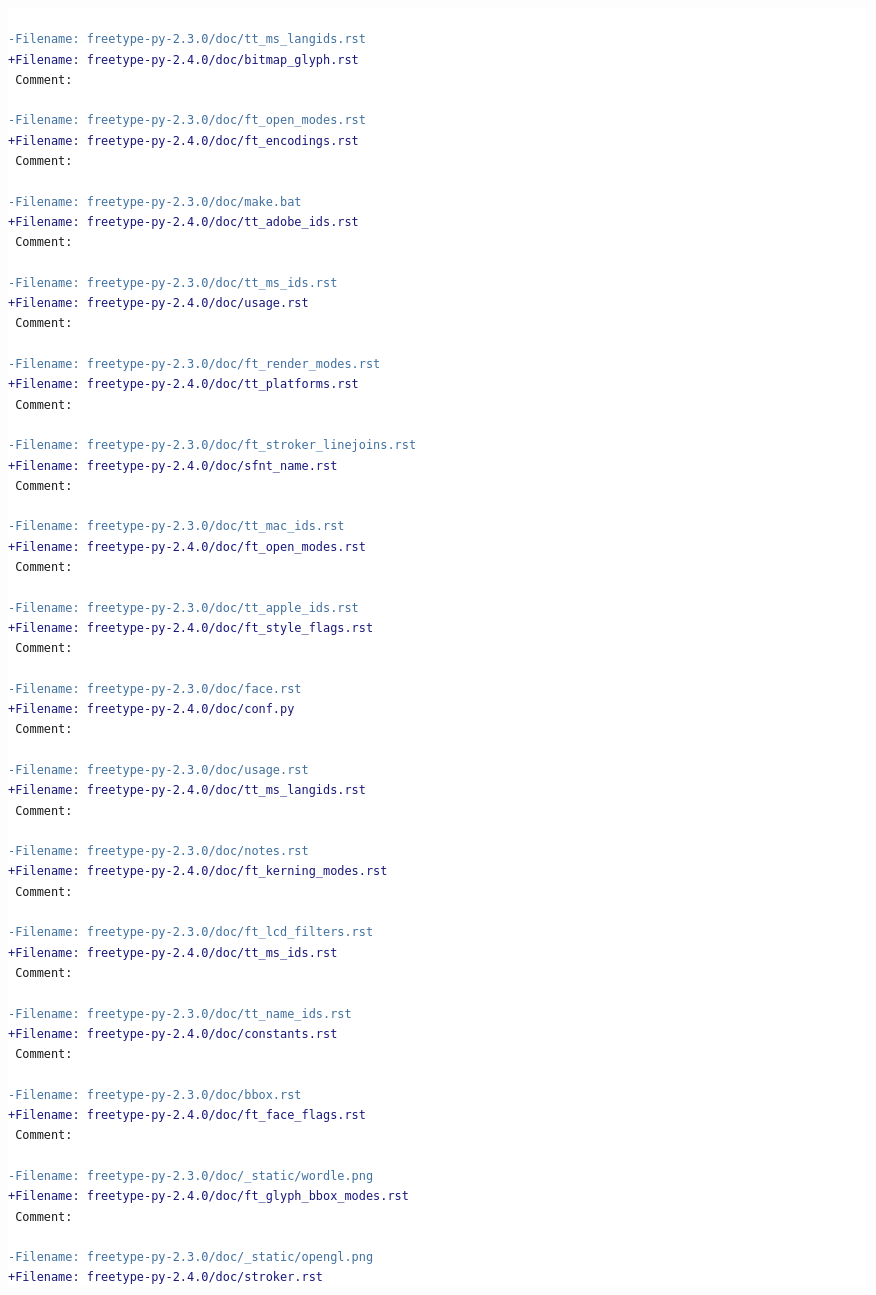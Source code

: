 ```diff
 
-Filename: freetype-py-2.3.0/doc/tt_ms_langids.rst
+Filename: freetype-py-2.4.0/doc/bitmap_glyph.rst
 Comment: 
 
-Filename: freetype-py-2.3.0/doc/ft_open_modes.rst
+Filename: freetype-py-2.4.0/doc/ft_encodings.rst
 Comment: 
 
-Filename: freetype-py-2.3.0/doc/make.bat
+Filename: freetype-py-2.4.0/doc/tt_adobe_ids.rst
 Comment: 
 
-Filename: freetype-py-2.3.0/doc/tt_ms_ids.rst
+Filename: freetype-py-2.4.0/doc/usage.rst
 Comment: 
 
-Filename: freetype-py-2.3.0/doc/ft_render_modes.rst
+Filename: freetype-py-2.4.0/doc/tt_platforms.rst
 Comment: 
 
-Filename: freetype-py-2.3.0/doc/ft_stroker_linejoins.rst
+Filename: freetype-py-2.4.0/doc/sfnt_name.rst
 Comment: 
 
-Filename: freetype-py-2.3.0/doc/tt_mac_ids.rst
+Filename: freetype-py-2.4.0/doc/ft_open_modes.rst
 Comment: 
 
-Filename: freetype-py-2.3.0/doc/tt_apple_ids.rst
+Filename: freetype-py-2.4.0/doc/ft_style_flags.rst
 Comment: 
 
-Filename: freetype-py-2.3.0/doc/face.rst
+Filename: freetype-py-2.4.0/doc/conf.py
 Comment: 
 
-Filename: freetype-py-2.3.0/doc/usage.rst
+Filename: freetype-py-2.4.0/doc/tt_ms_langids.rst
 Comment: 
 
-Filename: freetype-py-2.3.0/doc/notes.rst
+Filename: freetype-py-2.4.0/doc/ft_kerning_modes.rst
 Comment: 
 
-Filename: freetype-py-2.3.0/doc/ft_lcd_filters.rst
+Filename: freetype-py-2.4.0/doc/tt_ms_ids.rst
 Comment: 
 
-Filename: freetype-py-2.3.0/doc/tt_name_ids.rst
+Filename: freetype-py-2.4.0/doc/constants.rst
 Comment: 
 
-Filename: freetype-py-2.3.0/doc/bbox.rst
+Filename: freetype-py-2.4.0/doc/ft_face_flags.rst
 Comment: 
 
-Filename: freetype-py-2.3.0/doc/_static/wordle.png
+Filename: freetype-py-2.4.0/doc/ft_glyph_bbox_modes.rst
 Comment: 
 
-Filename: freetype-py-2.3.0/doc/_static/opengl.png
+Filename: freetype-py-2.4.0/doc/stroker.rst
```